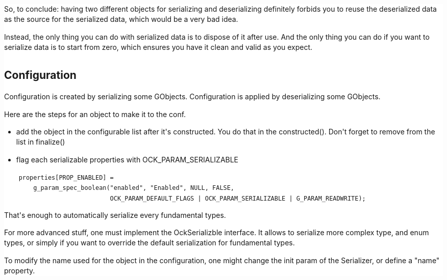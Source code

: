 So, to conclude: having two different objects for serializing and deserializing
definitely forbids you to reuse the deserialized data as the source for the
serialized data, which would be a very bad idea. 

Instead, the only thing you can do with serialized data is to dispose of it
after use. And the only thing you can do if you want to serialize data is to
start from zero, which ensures you have it clean and valid as you expect.










Configuration
-------------

Configuration is created by serializing some GObjects.
Configuration is applied by deserializing some GObjects.

Here are the steps for an object to make it to the conf.

- add the object in the configurable list after it's constructed.
  You do that in the constructed(). Don't forget to remove from
  the list in finalize()

- flag each serializable properties with OCK_PARAM_SERIALIZABLE

```
	properties[PROP_ENABLED] = 
		g_param_spec_boolean("enabled", "Enabled", NULL, FALSE,
		                     OCK_PARAM_DEFAULT_FLAGS | OCK_PARAM_SERIALIZABLE | G_PARAM_READWRITE);
```

That's enough to automatically serialize every fundamental types.

For more advanced stuff, one must implement the OckSerializble interface.
It allows to serialize more complex type, and enum types, or simply
if you want to override the default serialization for fundamental types.

To modify the name used for the object in the configuration, one might
change the init param of the Serializer, or define a "name" property.

